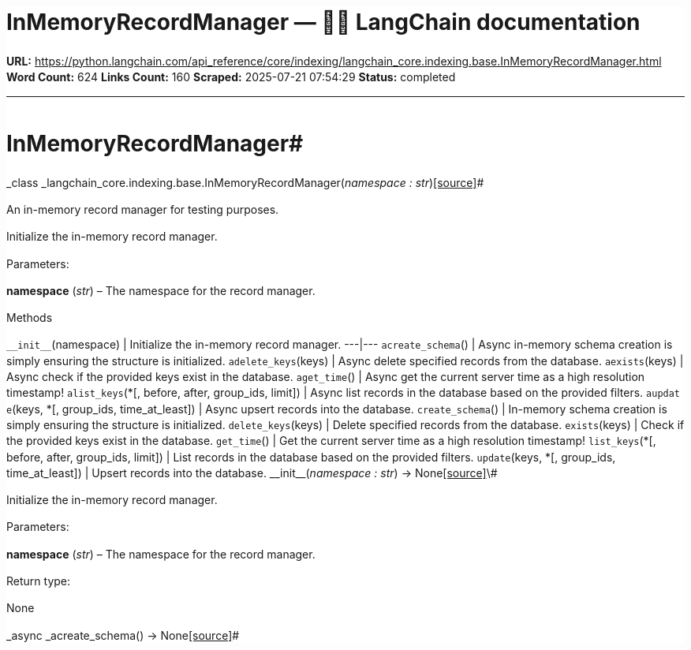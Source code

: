 # InMemoryRecordManager — 🦜🔗 LangChain  documentation

**URL:** https://python.langchain.com/api_reference/core/indexing/langchain_core.indexing.base.InMemoryRecordManager.html
**Word Count:** 624
**Links Count:** 160
**Scraped:** 2025-07-21 07:54:29
**Status:** completed

---

# InMemoryRecordManager\#

_class _langchain\_core.indexing.base.InMemoryRecordManager\(_namespace : str_\)[\[source\]](https://python.langchain.com/api_reference/_modules/langchain_core/indexing/base.html#InMemoryRecordManager)\#     

An in-memory record manager for testing purposes.

Initialize the in-memory record manager.

Parameters:     

**namespace** \(_str_\) – The namespace for the record manager.

Methods

`__init__`\(namespace\) | Initialize the in-memory record manager.   ---|---   `acreate_schema`\(\) | Async in-memory schema creation is simply ensuring the structure is initialized.   `adelete_keys`\(keys\) | Async delete specified records from the database.   `aexists`\(keys\) | Async check if the provided keys exist in the database.   `aget_time`\(\) | Async get the current server time as a high resolution timestamp\!   `alist_keys`\(\*\[, before, after, group\_ids, limit\]\) | Async list records in the database based on the provided filters.   `aupdate`\(keys, \*\[, group\_ids, time\_at\_least\]\) | Async upsert records into the database.   `create_schema`\(\) | In-memory schema creation is simply ensuring the structure is initialized.   `delete_keys`\(keys\) | Delete specified records from the database.   `exists`\(keys\) | Check if the provided keys exist in the database.   `get_time`\(\) | Get the current server time as a high resolution timestamp\!   `list_keys`\(\*\[, before, after, group\_ids, limit\]\) | List records in the database based on the provided filters.   `update`\(keys, \*\[, group\_ids, time\_at\_least\]\) | Upsert records into the database.      \_\_init\_\_\(_namespace : str_\) → None[\[source\]](https://python.langchain.com/api_reference/_modules/langchain_core/indexing/base.html#InMemoryRecordManager.__init__)\#     

Initialize the in-memory record manager.

Parameters:     

**namespace** \(_str_\) – The namespace for the record manager.

Return type:     

None

_async _acreate\_schema\(\) → None[\[source\]](https://python.langchain.com/api_reference/_modules/langchain_core/indexing/base.html#InMemoryRecordManager.acreate_schema)\#     
